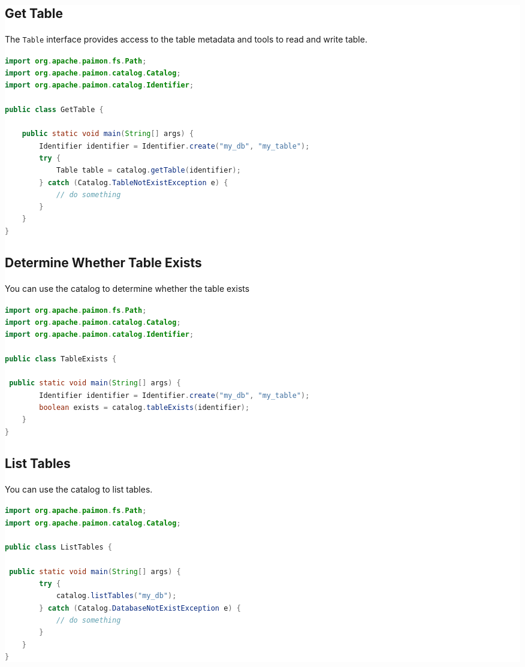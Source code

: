 ## Get Table

The `Table` interface provides access to the table metadata and tools to read and write table.

```java
import org.apache.paimon.fs.Path;
import org.apache.paimon.catalog.Catalog;
import org.apache.paimon.catalog.Identifier;

public class GetTable {

    public static void main(String[] args) {
        Identifier identifier = Identifier.create("my_db", "my_table");
        try {
            Table table = catalog.getTable(identifier);
        } catch (Catalog.TableNotExistException e) {
            // do something
        }
    }
}
```

## Determine Whether Table Exists

You can use the catalog to determine whether the table exists

```java
import org.apache.paimon.fs.Path;
import org.apache.paimon.catalog.Catalog;
import org.apache.paimon.catalog.Identifier;

public class TableExists {

 public static void main(String[] args) {
        Identifier identifier = Identifier.create("my_db", "my_table");
        boolean exists = catalog.tableExists(identifier);
    }
}
```

## List Tables

You can use the catalog to list tables.

```java
import org.apache.paimon.fs.Path;
import org.apache.paimon.catalog.Catalog;

public class ListTables {

 public static void main(String[] args) {
        try {
            catalog.listTables("my_db");
        } catch (Catalog.DatabaseNotExistException e) {
            // do something
        }
    }
}
```
